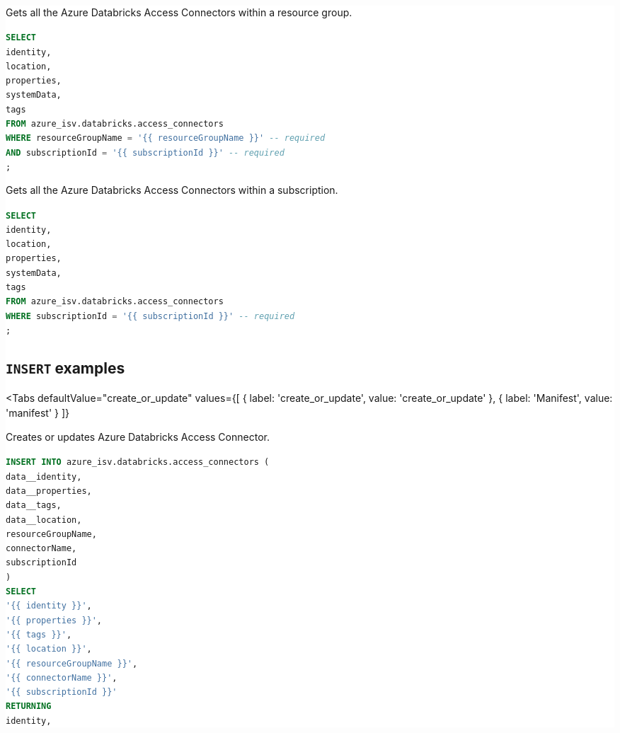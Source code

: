 Gets all the Azure Databricks Access Connectors within a resource group.

```sql
SELECT
identity,
location,
properties,
systemData,
tags
FROM azure_isv.databricks.access_connectors
WHERE resourceGroupName = '{{ resourceGroupName }}' -- required
AND subscriptionId = '{{ subscriptionId }}' -- required
;
```
</TabItem>
<TabItem value="list_by_subscription">

Gets all the Azure Databricks Access Connectors within a subscription.

```sql
SELECT
identity,
location,
properties,
systemData,
tags
FROM azure_isv.databricks.access_connectors
WHERE subscriptionId = '{{ subscriptionId }}' -- required
;
```
</TabItem>
</Tabs>


## `INSERT` examples

<Tabs
    defaultValue="create_or_update"
    values={[
        { label: 'create_or_update', value: 'create_or_update' },
        { label: 'Manifest', value: 'manifest' }
    ]}
>
<TabItem value="create_or_update">

Creates or updates Azure Databricks Access Connector.

```sql
INSERT INTO azure_isv.databricks.access_connectors (
data__identity,
data__properties,
data__tags,
data__location,
resourceGroupName,
connectorName,
subscriptionId
)
SELECT 
'{{ identity }}',
'{{ properties }}',
'{{ tags }}',
'{{ location }}',
'{{ resourceGroupName }}',
'{{ connectorName }}',
'{{ subscriptionId }}'
RETURNING
identity,
```
